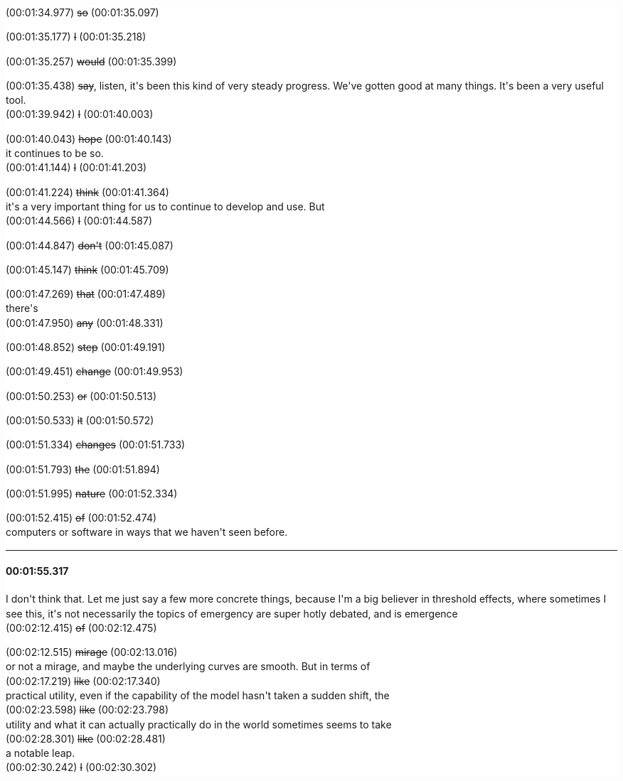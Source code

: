 (00:01:34.977) ~~so~~ (00:01:35.097)  
  
(00:01:35.177) ~~I~~ (00:01:35.218)  
  
(00:01:35.257) ~~would~~ (00:01:35.399)  
  
(00:01:35.438) ~~say~~, listen, it's been this kind of very steady progress. We've gotten good at many things. It's been a very useful tool.   
(00:01:39.942) ~~I~~ (00:01:40.003)  
  
(00:01:40.043) ~~hope~~ (00:01:40.143)  
it continues to be so.   
(00:01:41.144) ~~I~~ (00:01:41.203)  
  
(00:01:41.224) ~~think~~ (00:01:41.364)  
it's a very important thing for us to continue to develop and use. But   
(00:01:44.566) ~~I~~ (00:01:44.587)  
  
(00:01:44.847) ~~don't~~ (00:01:45.087)  
  
(00:01:45.147) ~~think~~ (00:01:45.709)  
  
(00:01:47.269) ~~that~~ (00:01:47.489)  
there's   
(00:01:47.950) ~~any~~ (00:01:48.331)  
  
(00:01:48.852) ~~step~~ (00:01:49.191)  
  
(00:01:49.451) ~~change~~ (00:01:49.953)  
  
(00:01:50.253) ~~or~~ (00:01:50.513)  
  
(00:01:50.533) ~~it~~ (00:01:50.572)  
  
(00:01:51.334) ~~changes~~ (00:01:51.733)  
  
(00:01:51.793) ~~the~~ (00:01:51.894)  
  
(00:01:51.995) ~~nature~~ (00:01:52.334)  
  
(00:01:52.415) ~~of~~ (00:01:52.474)  
computers or software in ways that we haven't seen before. 


---


#### 00:01:55.317

I don't think that. Let me just say a few more concrete things, because I'm a big believer in threshold effects, where sometimes I see this, it's not necessarily the topics of emergency are super hotly debated, and is emergence   
(00:02:12.415) ~~of~~ (00:02:12.475)  
  
(00:02:12.515) ~~mirage~~ (00:02:13.016)  
or not a mirage, and maybe the underlying curves are smooth. But in terms of   
(00:02:17.219) ~~like~~ (00:02:17.340)  
practical utility, even if the capability of the model hasn't taken a sudden shift, the   
(00:02:23.598) ~~like~~ (00:02:23.798)  
utility and what it can actually practically do in the world sometimes seems to take   
(00:02:28.301) ~~like~~ (00:02:28.481)  
a notable leap.   
(00:02:30.242) ~~I~~ (00:02:30.302)  
  